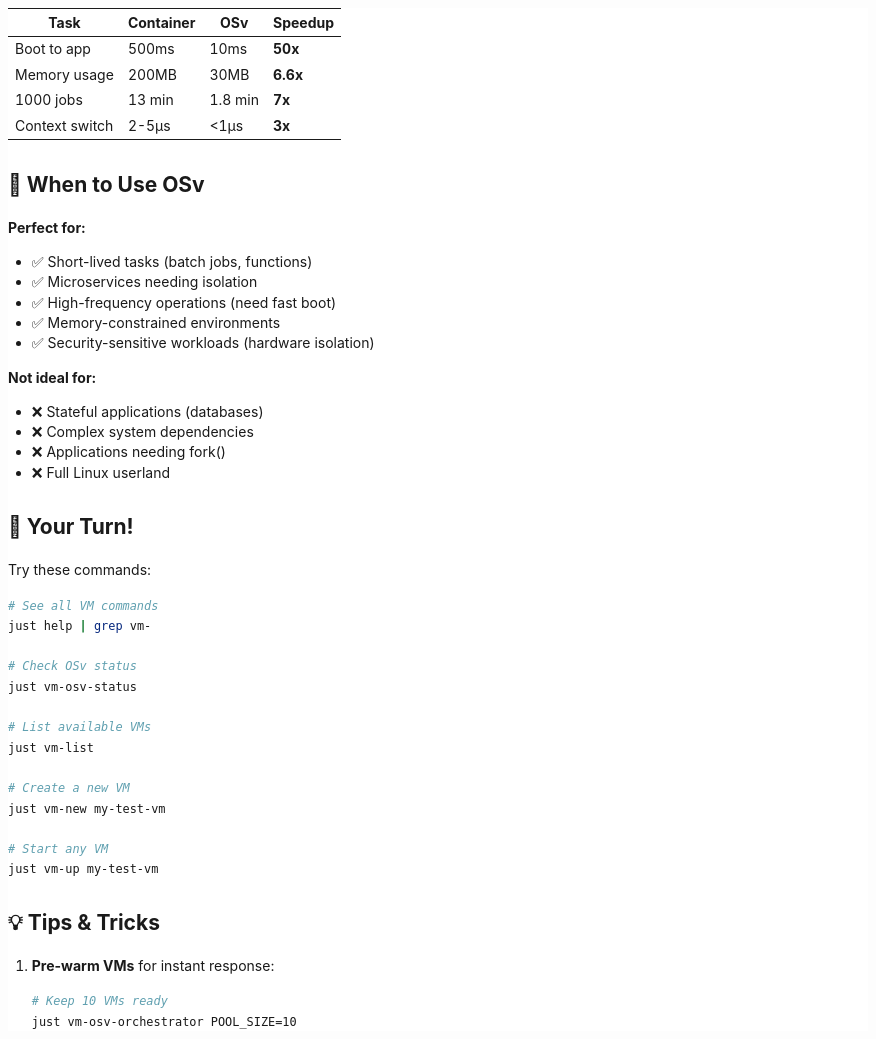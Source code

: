 | Task | Container | OSv | Speedup |
|------|-----------|-----|---------|
| Boot to app | 500ms | 10ms | **50x** |
| Memory usage | 200MB | 30MB | **6.6x** |
| 1000 jobs | 13 min | 1.8 min | **7x** |
| Context switch | 2-5μs | <1μs | **3x** |

## 🎯 When to Use OSv

**Perfect for:**
- ✅ Short-lived tasks (batch jobs, functions)
- ✅ Microservices needing isolation
- ✅ High-frequency operations (need fast boot)
- ✅ Memory-constrained environments
- ✅ Security-sensitive workloads (hardware isolation)

**Not ideal for:**
- ❌ Stateful applications (databases)
- ❌ Complex system dependencies
- ❌ Applications needing fork()
- ❌ Full Linux userland

## 🚀 Your Turn!

Try these commands:

```bash
# See all VM commands
just help | grep vm-

# Check OSv status
just vm-osv-status

# List available VMs
just vm-list

# Create a new VM
just vm-new my-test-vm

# Start any VM
just vm-up my-test-vm
```

## 💡 Tips & Tricks

1. **Pre-warm VMs** for instant response:
   ```bash
   # Keep 10 VMs ready
   just vm-osv-orchestrator POOL_SIZE=10
   ```
